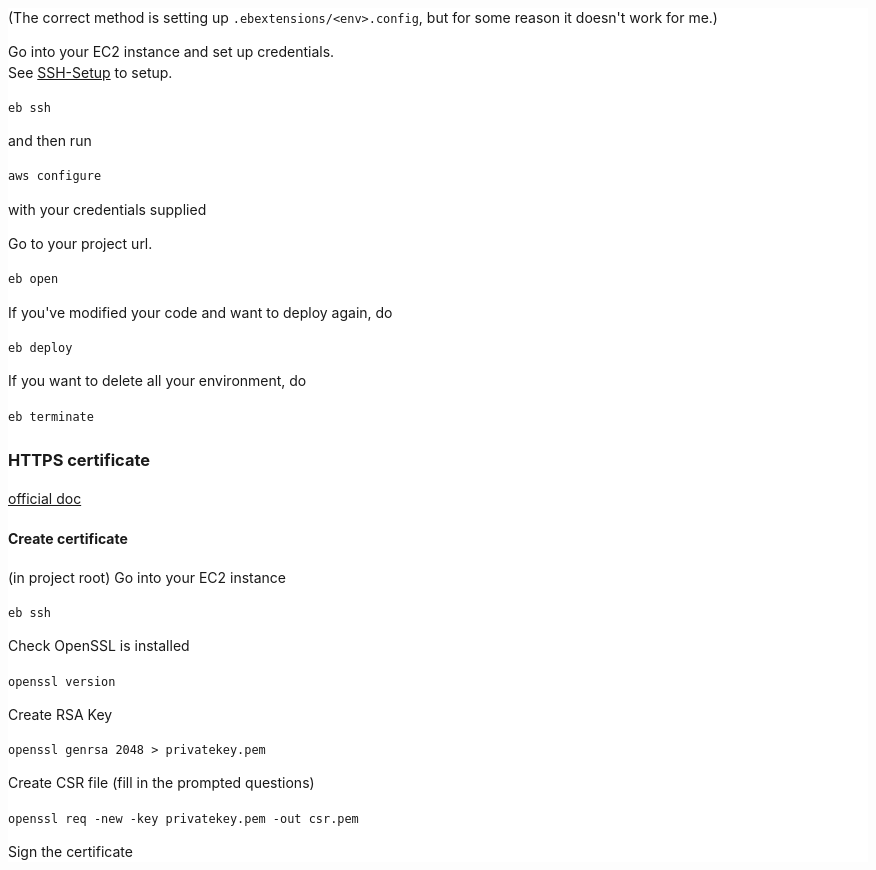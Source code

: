 (The correct method is setting up `.ebextensions/<env>.config`, but for some reason it doesn't work for me.)

Go into your EC2 instance and set up credentials.  
See [SSH-Setup](#SSH-Setup) to setup.  
```
eb ssh
```
and then run  
```
aws configure
```
with your credentials supplied

Go to your project url.
```
eb open
```

If you've modified your code and want to deploy again, do
```
eb deploy
```

If you want to delete all your environment, do
```
eb terminate
```

### HTTPS certificate

[official doc](https://docs.aws.amazon.com/elasticbeanstalk/latest/dg/configuring-https-ssl.html)

#### Create certificate

(in project root) Go into your EC2 instance

```
eb ssh
```

Check OpenSSL is installed

```
openssl version
```

Create RSA Key

```
openssl genrsa 2048 > privatekey.pem
```

Create CSR file (fill in the prompted questions)

```
openssl req -new -key privatekey.pem -out csr.pem
```

Sign the certificate
